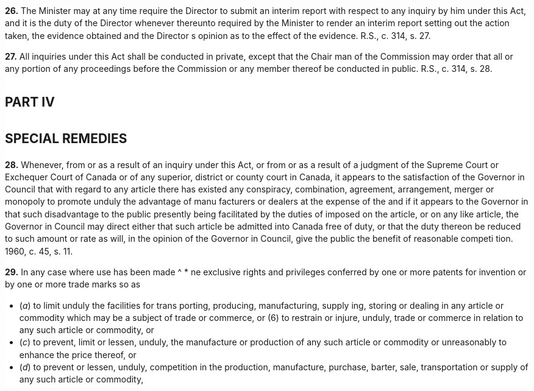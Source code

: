 **26.** The Minister may at any time require
the Director to submit an interim report with
respect to any inquiry by him under this Act,
and it is the duty of the Director whenever
thereunto required by the Minister to render
an interim report setting out the action taken,
the evidence obtained and the Director s
opinion as to the effect of the evidence. R.S.,
c. 314, s. 27.

**27.** All inquiries under this Act shall be
conducted in private, except that the Chair
man of the Commission may order that all or
any portion of any proceedings before the
Commission or any member thereof be
conducted in public. R.S., c. 314, s. 28.

## PART IV

## SPECIAL REMEDIES

**28.** Whenever, from or as a result of an
inquiry under this Act, or from or as a result
of a judgment of the Supreme Court or
Exchequer Court of Canada or of any
superior, district or county court in Canada,
it appears to the satisfaction of the Governor
in Council that with regard to any article
there has existed any conspiracy, combination,
agreement, arrangement, merger or monopoly
to promote unduly the advantage of manu
facturers or dealers at the expense of the
and if it appears to the Governor in
that such disadvantage to the public
presently being facilitated by the duties of
imposed on the article, or on any like
article, the Governor in Council may direct
either that such article be admitted into
Canada free of duty, or that the duty thereon
be reduced to such amount or rate as will, in
the opinion of the Governor in Council, give
the public the benefit of reasonable competi
tion. 1960, c. 45, s. 11.

**29.** In any case where use has been made
^ * ne exclusive rights and privileges conferred
by one or more patents for invention or by
one or more trade marks so as
  * (_a_) to limit unduly the facilities for trans
porting, producing, manufacturing, supply
ing, storing or dealing in any article or
commodity which may be a subject of trade
or commerce, or
(6) to restrain or injure, unduly, trade or
commerce in relation to any such article or
commodity, or
  * (_c_) to prevent, limit or lessen, unduly, the
manufacture or production of any such
article or commodity or unreasonably to
enhance the price thereof, or
  * (_d_) to prevent or lessen, unduly, competition
in the production, manufacture, purchase,
barter, sale, transportation or supply of any
such article or commodity,